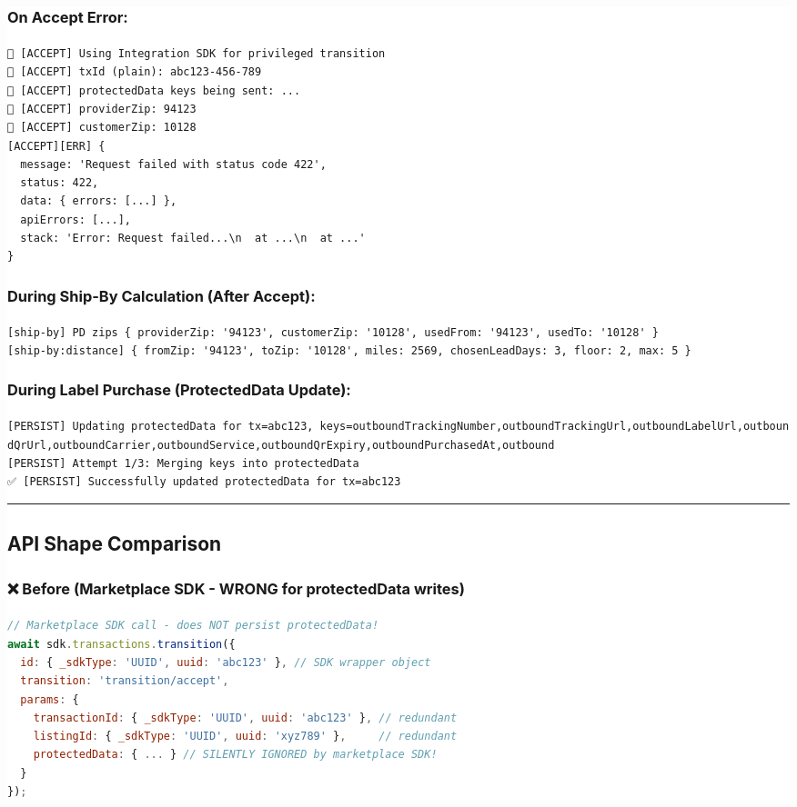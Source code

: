 ### On Accept Error:

```
🔐 [ACCEPT] Using Integration SDK for privileged transition
🔐 [ACCEPT] txId (plain): abc123-456-789
🔐 [ACCEPT] protectedData keys being sent: ...
🔐 [ACCEPT] providerZip: 94123
🔐 [ACCEPT] customerZip: 10128
[ACCEPT][ERR] {
  message: 'Request failed with status code 422',
  status: 422,
  data: { errors: [...] },
  apiErrors: [...],
  stack: 'Error: Request failed...\n  at ...\n  at ...'
}
```

### During Ship-By Calculation (After Accept):

```
[ship-by] PD zips { providerZip: '94123', customerZip: '10128', usedFrom: '94123', usedTo: '10128' }
[ship-by:distance] { fromZip: '94123', toZip: '10128', miles: 2569, chosenLeadDays: 3, floor: 2, max: 5 }
```

### During Label Purchase (ProtectedData Update):

```
[PERSIST] Updating protectedData for tx=abc123, keys=outboundTrackingNumber,outboundTrackingUrl,outboundLabelUrl,outboundQrUrl,outboundCarrier,outboundService,outboundQrExpiry,outboundPurchasedAt,outbound
[PERSIST] Attempt 1/3: Merging keys into protectedData
✅ [PERSIST] Successfully updated protectedData for tx=abc123
```

---

## API Shape Comparison

### ❌ Before (Marketplace SDK - WRONG for protectedData writes)

```javascript
// Marketplace SDK call - does NOT persist protectedData!
await sdk.transactions.transition({
  id: { _sdkType: 'UUID', uuid: 'abc123' }, // SDK wrapper object
  transition: 'transition/accept',
  params: {
    transactionId: { _sdkType: 'UUID', uuid: 'abc123' }, // redundant
    listingId: { _sdkType: 'UUID', uuid: 'xyz789' },     // redundant
    protectedData: { ... } // SILENTLY IGNORED by marketplace SDK!
  }
});
```
